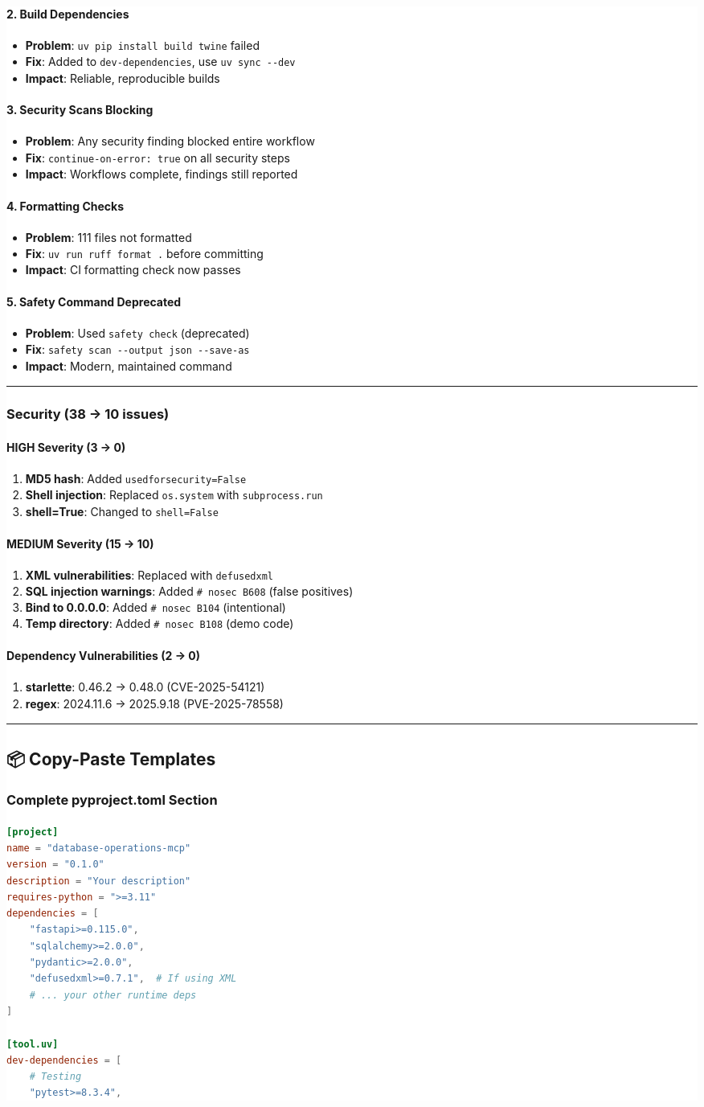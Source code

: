 #### 2. Build Dependencies  
- **Problem**: `uv pip install build twine` failed
- **Fix**: Added to `dev-dependencies`, use `uv sync --dev`
- **Impact**: Reliable, reproducible builds

#### 3. Security Scans Blocking
- **Problem**: Any security finding blocked entire workflow
- **Fix**: `continue-on-error: true` on all security steps
- **Impact**: Workflows complete, findings still reported

#### 4. Formatting Checks
- **Problem**: 111 files not formatted
- **Fix**: `uv run ruff format .` before committing
- **Impact**: CI formatting check now passes

#### 5. Safety Command Deprecated
- **Problem**: Used `safety check` (deprecated)
- **Fix**: `safety scan --output json --save-as`
- **Impact**: Modern, maintained command

---

### Security (38 → 10 issues)

#### HIGH Severity (3 → 0)
1. **MD5 hash**: Added `usedforsecurity=False`
2. **Shell injection**: Replaced `os.system` with `subprocess.run`
3. **shell=True**: Changed to `shell=False`

#### MEDIUM Severity (15 → 10)
1. **XML vulnerabilities**: Replaced with `defusedxml`
2. **SQL injection warnings**: Added `# nosec B608` (false positives)
3. **Bind to 0.0.0.0**: Added `# nosec B104` (intentional)
4. **Temp directory**: Added `# nosec B108` (demo code)

#### Dependency Vulnerabilities (2 → 0)
1. **starlette**: 0.46.2 → 0.48.0 (CVE-2025-54121)
2. **regex**: 2024.11.6 → 2025.9.18 (PVE-2025-78558)

---

## 📦 Copy-Paste Templates

### Complete pyproject.toml Section

```toml
[project]
name = "database-operations-mcp"
version = "0.1.0"
description = "Your description"
requires-python = ">=3.11"
dependencies = [
    "fastapi>=0.115.0",
    "sqlalchemy>=2.0.0",
    "pydantic>=2.0.0",
    "defusedxml>=0.7.1",  # If using XML
    # ... your other runtime deps
]

[tool.uv]
dev-dependencies = [
    # Testing
    "pytest>=8.3.4",
```